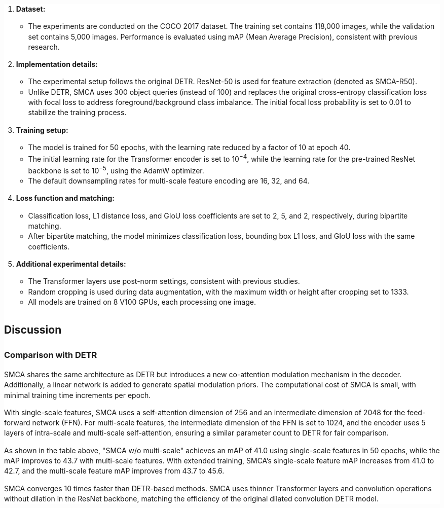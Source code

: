 1. **Dataset:**

   - The experiments are conducted on the COCO 2017 dataset. The training set contains 118,000 images, while the validation set contains 5,000 images. Performance is evaluated using mAP (Mean Average Precision), consistent with previous research.

2. **Implementation details:**

   - The experimental setup follows the original DETR. ResNet-50 is used for feature extraction (denoted as SMCA-R50).
   - Unlike DETR, SMCA uses 300 object queries (instead of 100) and replaces the original cross-entropy classification loss with focal loss to address foreground/background class imbalance. The initial focal loss probability is set to 0.01 to stabilize the training process.

3. **Training setup:**

   - The model is trained for 50 epochs, with the learning rate reduced by a factor of 10 at epoch 40.
   - The initial learning rate for the Transformer encoder is set to $10^{-4}$, while the learning rate for the pre-trained ResNet backbone is set to $10^{-5}$, using the AdamW optimizer.
   - The default downsampling rates for multi-scale feature encoding are 16, 32, and 64.

4. **Loss function and matching:**

   - Classification loss, L1 distance loss, and GIoU loss coefficients are set to 2, 5, and 2, respectively, during bipartite matching.
   - After bipartite matching, the model minimizes classification loss, bounding box L1 loss, and GIoU loss with the same coefficients.

5. **Additional experimental details:**
   - The Transformer layers use post-norm settings, consistent with previous studies.
   - Random cropping is used during data augmentation, with the maximum width or height after cropping set to 1333.
   - All models are trained on 8 V100 GPUs, each processing one image.

## Discussion

### Comparison with DETR

SMCA shares the same architecture as DETR but introduces a new co-attention modulation mechanism in the decoder. Additionally, a linear network is added to generate spatial modulation priors. The computational cost of SMCA is small, with minimal training time increments per epoch.

With single-scale features, SMCA uses a self-attention dimension of 256 and an intermediate dimension of 2048 for the feed-forward network (FFN). For multi-scale features, the intermediate dimension of the FFN is set to 1024, and the encoder uses 5 layers of intra-scale and multi-scale self-attention, ensuring a similar parameter count to DETR for fair comparison.

As shown in the table above, "SMCA w/o multi-scale" achieves an mAP of 41.0 using single-scale features in 50 epochs, while the mAP improves to 43.7 with multi-scale features. With extended training, SMCA’s single-scale feature mAP increases from 41.0 to 42.7, and the multi-scale feature mAP improves from 43.7 to 45.6.

SMCA converges 10 times faster than DETR-based methods. SMCA uses thinner Transformer layers and convolution operations without dilation in the ResNet backbone, matching the efficiency of the original dilated convolution DETR model.
